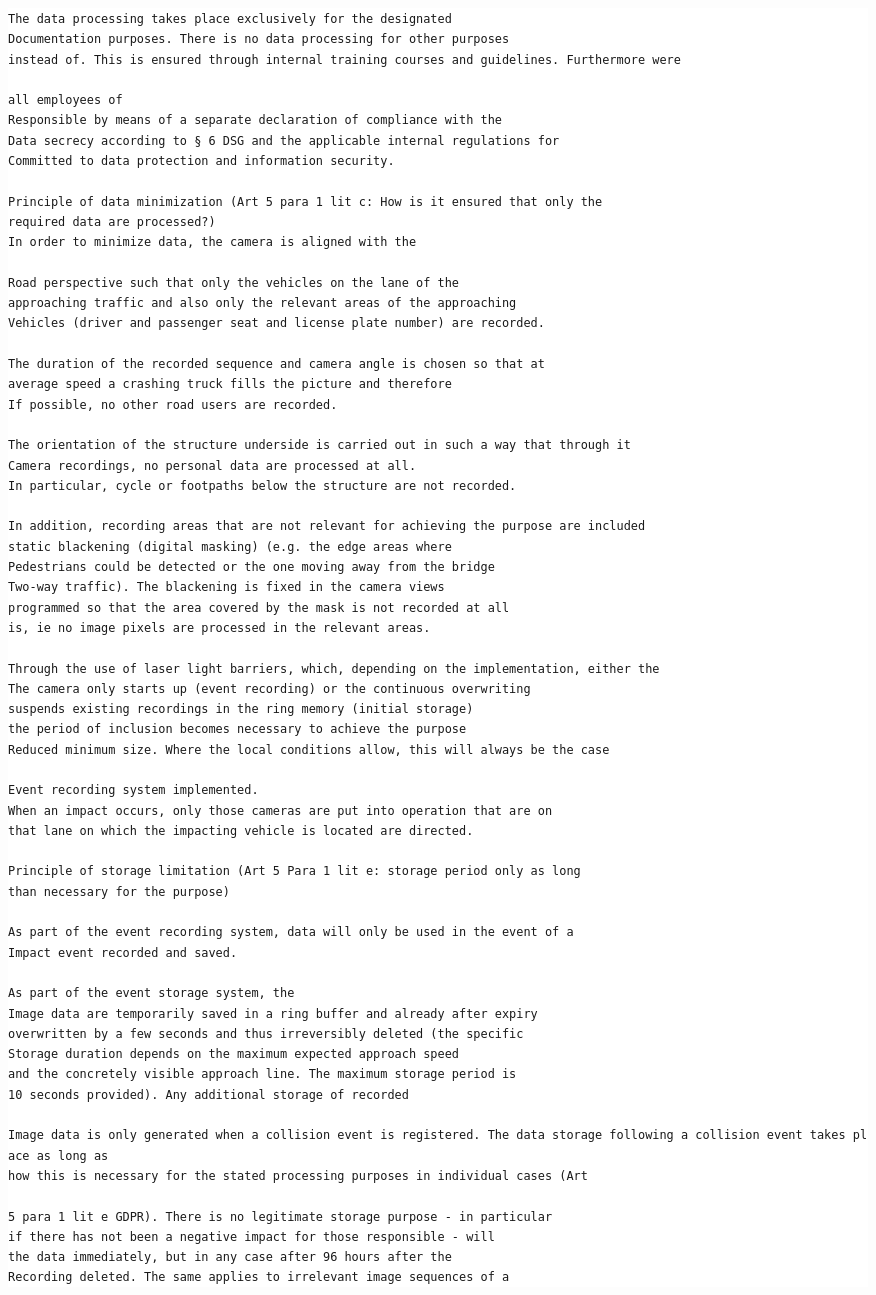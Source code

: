 ```
The data processing takes place exclusively for the designated
Documentation purposes. There is no data processing for other purposes
instead of. This is ensured through internal training courses and guidelines. Furthermore were

all employees of
Responsible by means of a separate declaration of compliance with the
Data secrecy according to § 6 DSG and the applicable internal regulations for
Committed to data protection and information security.

Principle of data minimization (Art 5 para 1 lit c: How is it ensured that only the
required data are processed?)
In order to minimize data, the camera is aligned with the

Road perspective such that only the vehicles on the lane of the
approaching traffic and also only the relevant areas of the approaching
Vehicles (driver and passenger seat and license plate number) are recorded.

The duration of the recorded sequence and camera angle is chosen so that at
average speed a crashing truck fills the picture and therefore
If possible, no other road users are recorded.

The orientation of the structure underside is carried out in such a way that through it
Camera recordings, no personal data are processed at all.
In particular, cycle or footpaths below the structure are not recorded.

In addition, recording areas that are not relevant for achieving the purpose are included
static blackening (digital masking) (e.g. the edge areas where
Pedestrians could be detected or the one moving away from the bridge
Two-way traffic). The blackening is fixed in the camera views
programmed so that the area covered by the mask is not recorded at all
is, ie no image pixels are processed in the relevant areas.

Through the use of laser light barriers, which, depending on the implementation, either the
The camera only starts up (event recording) or the continuous overwriting
suspends existing recordings in the ring memory (initial storage)
the period of inclusion becomes necessary to achieve the purpose
Reduced minimum size. Where the local conditions allow, this will always be the case

Event recording system implemented.
When an impact occurs, only those cameras are put into operation that are on
that lane on which the impacting vehicle is located are directed.

Principle of storage limitation (Art 5 Para 1 lit e: storage period only as long
than necessary for the purpose)

As part of the event recording system, data will only be used in the event of a
Impact event recorded and saved.

As part of the event storage system, the
Image data are temporarily saved in a ring buffer and already after expiry
overwritten by a few seconds and thus irreversibly deleted (the specific
Storage duration depends on the maximum expected approach speed
and the concretely visible approach line. The maximum storage period is
10 seconds provided). Any additional storage of recorded

Image data is only generated when a collision event is registered. The data storage following a collision event takes place as long as
how this is necessary for the stated processing purposes in individual cases (Art

5 para 1 lit e GDPR). There is no legitimate storage purpose - in particular
if there has not been a negative impact for those responsible - will
the data immediately, but in any case after 96 hours after the
Recording deleted. The same applies to irrelevant image sequences of a
```